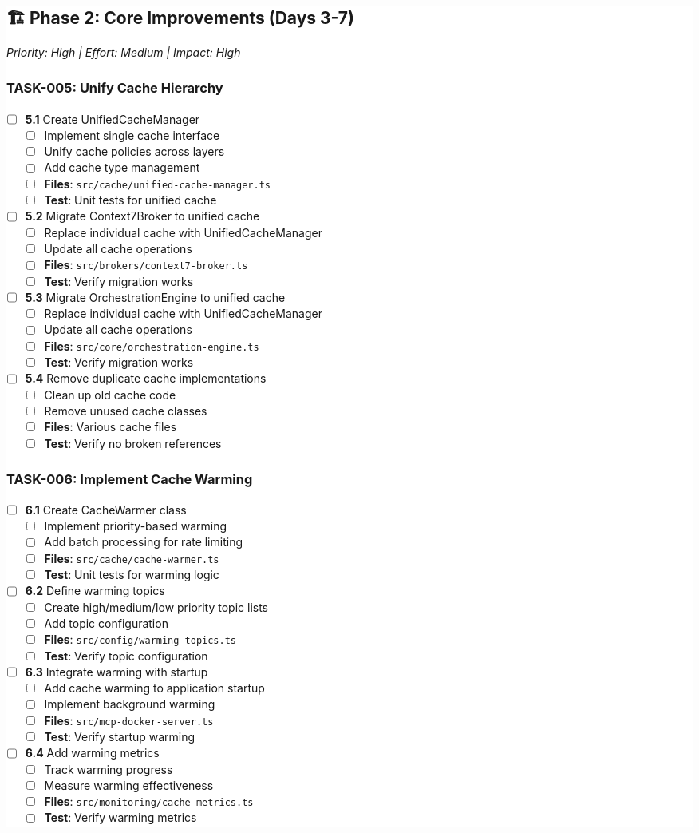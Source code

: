 
## 🏗️ **Phase 2: Core Improvements (Days 3-7)**
*Priority: High | Effort: Medium | Impact: High*

### **TASK-005: Unify Cache Hierarchy**
- [ ] **5.1** Create UnifiedCacheManager
  - [ ] Implement single cache interface
  - [ ] Unify cache policies across layers
  - [ ] Add cache type management
  - [ ] **Files**: `src/cache/unified-cache-manager.ts`
  - [ ] **Test**: Unit tests for unified cache

- [ ] **5.2** Migrate Context7Broker to unified cache
  - [ ] Replace individual cache with UnifiedCacheManager
  - [ ] Update all cache operations
  - [ ] **Files**: `src/brokers/context7-broker.ts`
  - [ ] **Test**: Verify migration works

- [ ] **5.3** Migrate OrchestrationEngine to unified cache
  - [ ] Replace individual cache with UnifiedCacheManager
  - [ ] Update all cache operations
  - [ ] **Files**: `src/core/orchestration-engine.ts`
  - [ ] **Test**: Verify migration works

- [ ] **5.4** Remove duplicate cache implementations
  - [ ] Clean up old cache code
  - [ ] Remove unused cache classes
  - [ ] **Files**: Various cache files
  - [ ] **Test**: Verify no broken references

### **TASK-006: Implement Cache Warming**
- [ ] **6.1** Create CacheWarmer class
  - [ ] Implement priority-based warming
  - [ ] Add batch processing for rate limiting
  - [ ] **Files**: `src/cache/cache-warmer.ts`
  - [ ] **Test**: Unit tests for warming logic

- [ ] **6.2** Define warming topics
  - [ ] Create high/medium/low priority topic lists
  - [ ] Add topic configuration
  - [ ] **Files**: `src/config/warming-topics.ts`
  - [ ] **Test**: Verify topic configuration

- [ ] **6.3** Integrate warming with startup
  - [ ] Add cache warming to application startup
  - [ ] Implement background warming
  - [ ] **Files**: `src/mcp-docker-server.ts`
  - [ ] **Test**: Verify startup warming

- [ ] **6.4** Add warming metrics
  - [ ] Track warming progress
  - [ ] Measure warming effectiveness
  - [ ] **Files**: `src/monitoring/cache-metrics.ts`
  - [ ] **Test**: Verify warming metrics
